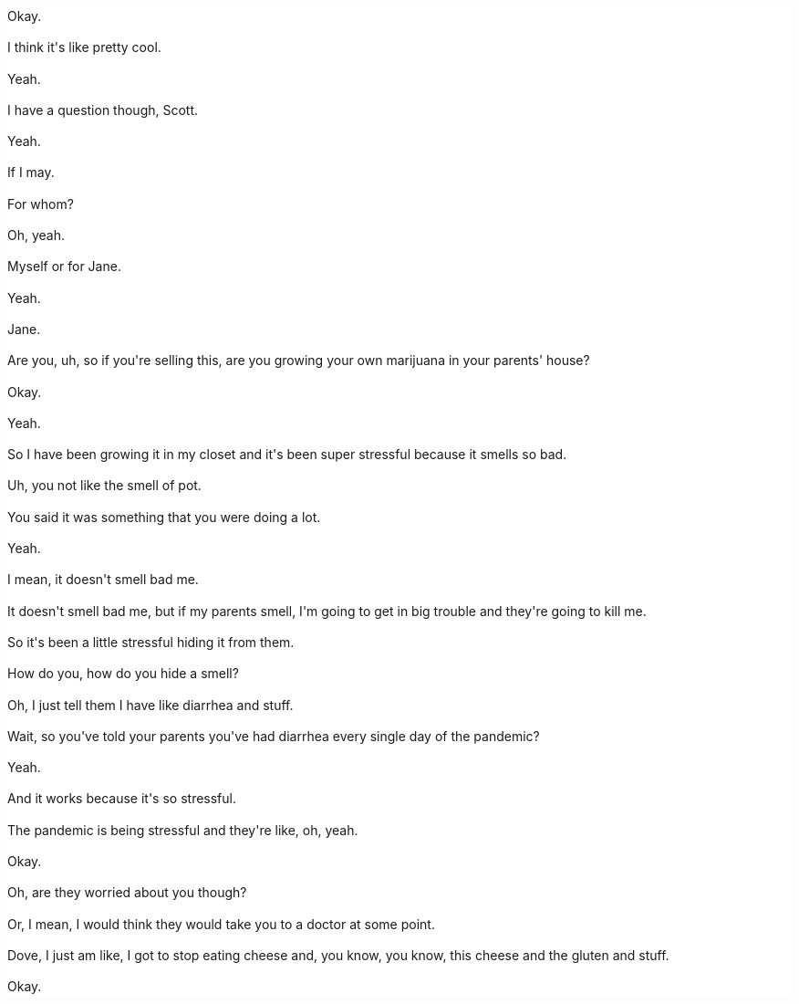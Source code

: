Okay.

I think it's like pretty cool.

Yeah.

I have a question though, Scott.

Yeah.

If I may.

For whom?

Oh, yeah.

Myself or for Jane.

Yeah.

Jane.

Are you, uh, so if you're selling this, are you growing your own marijuana in your parents' house?

Okay.

Yeah.

So I have been growing it in my closet and it's been super stressful because it smells so bad.

Uh, you not like the smell of pot.

You said it was something that you were doing a lot.

Yeah.

I mean, it doesn't smell bad me.

It doesn't smell bad me, but if my parents smell, I'm going to get in big trouble and they're going to kill me.

So it's been a little stressful hiding it from them.

How do you, how do you hide a smell?

Oh, I just tell them I have like diarrhea and stuff.

Wait, so you've told your parents you've had diarrhea every single day of the pandemic?

Yeah.

And it works because it's so stressful.

The pandemic is being stressful and they're like, oh, yeah.

Okay.

Oh, are they worried about you though?

Or, I mean, I would think they would take you to a doctor at some point.

Dove, I just am like, I got to stop eating cheese and, you know, you know, this cheese and the gluten and stuff.

Okay.
